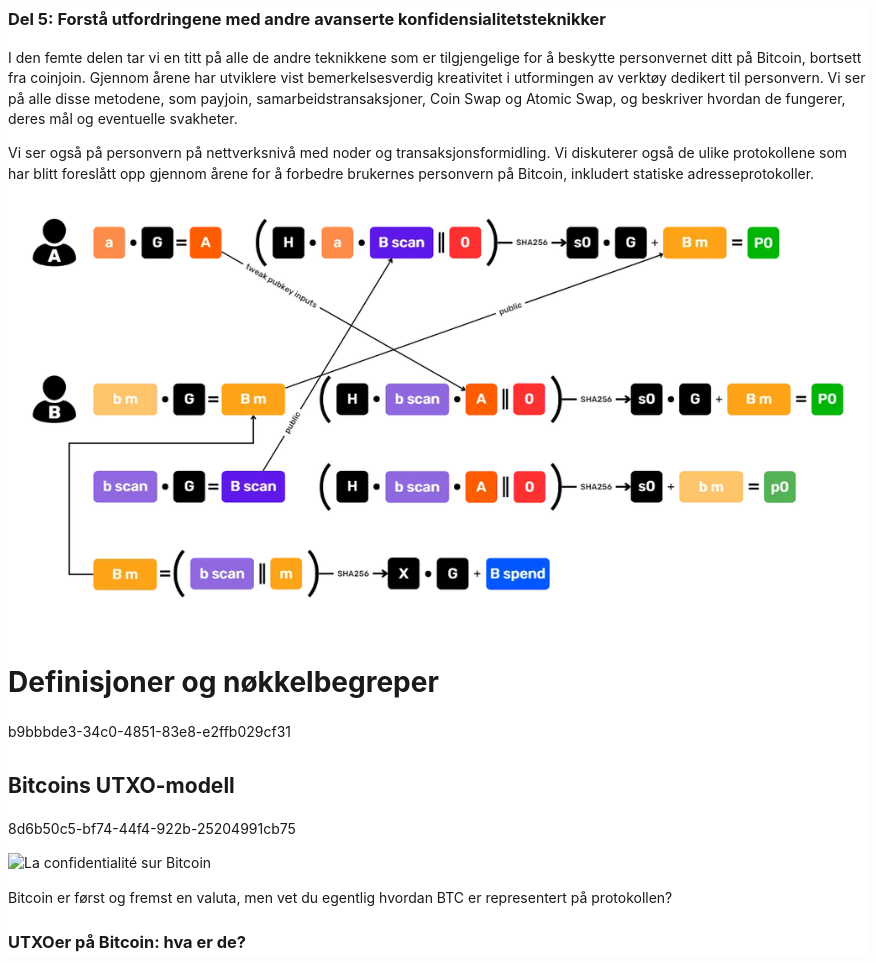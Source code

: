 ### Del 5: Forstå utfordringene med andre avanserte konfidensialitetsteknikker

I den femte delen tar vi en titt på alle de andre teknikkene som er tilgjengelige for å beskytte personvernet ditt på Bitcoin, bortsett fra coinjoin. Gjennom årene har utviklere vist bemerkelsesverdig kreativitet i utformingen av verktøy dedikert til personvern. Vi ser på alle disse metodene, som payjoin, samarbeidstransaksjoner, Coin Swap og Atomic Swap, og beskriver hvordan de fungerer, deres mål og eventuelle svakheter.

Vi ser også på personvern på nettverksnivå med noder og transaksjonsformidling. Vi diskuterer også de ulike protokollene som har blitt foreslått opp gjennom årene for å forbedre brukernes personvern på Bitcoin, inkludert statiske adresseprotokoller.

![BTC204](assets/fr/005.webp)

# Definisjoner og nøkkelbegreper

<partId>b9bbbde3-34c0-4851-83e8-e2ffb029cf31</partId>

## Bitcoins UTXO-modell

<chapterId>8d6b50c5-bf74-44f4-922b-25204991cb75</chapterId>

![La confidentialité sur Bitcoin](https://youtu.be/bE-dmcAe_wY?feature=shared)

Bitcoin er først og fremst en valuta, men vet du egentlig hvordan BTC er representert på protokollen?

### UTXOer på Bitcoin: hva er de?
